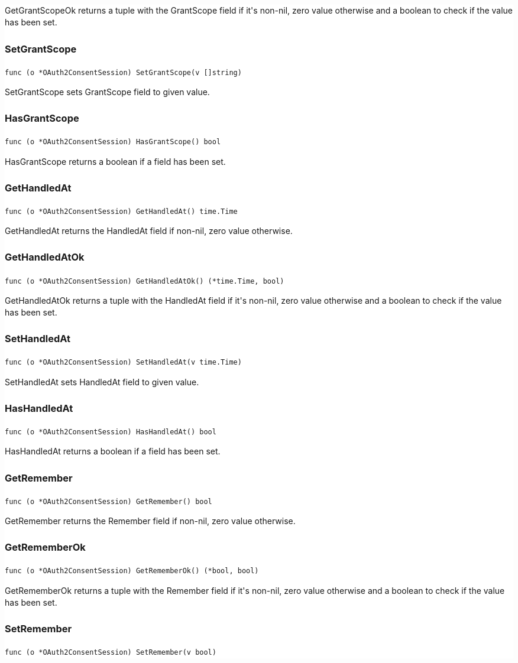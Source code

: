 GetGrantScopeOk returns a tuple with the GrantScope field if it's non-nil, zero value otherwise
and a boolean to check if the value has been set.

### SetGrantScope

`func (o *OAuth2ConsentSession) SetGrantScope(v []string)`

SetGrantScope sets GrantScope field to given value.

### HasGrantScope

`func (o *OAuth2ConsentSession) HasGrantScope() bool`

HasGrantScope returns a boolean if a field has been set.

### GetHandledAt

`func (o *OAuth2ConsentSession) GetHandledAt() time.Time`

GetHandledAt returns the HandledAt field if non-nil, zero value otherwise.

### GetHandledAtOk

`func (o *OAuth2ConsentSession) GetHandledAtOk() (*time.Time, bool)`

GetHandledAtOk returns a tuple with the HandledAt field if it's non-nil, zero value otherwise
and a boolean to check if the value has been set.

### SetHandledAt

`func (o *OAuth2ConsentSession) SetHandledAt(v time.Time)`

SetHandledAt sets HandledAt field to given value.

### HasHandledAt

`func (o *OAuth2ConsentSession) HasHandledAt() bool`

HasHandledAt returns a boolean if a field has been set.

### GetRemember

`func (o *OAuth2ConsentSession) GetRemember() bool`

GetRemember returns the Remember field if non-nil, zero value otherwise.

### GetRememberOk

`func (o *OAuth2ConsentSession) GetRememberOk() (*bool, bool)`

GetRememberOk returns a tuple with the Remember field if it's non-nil, zero value otherwise
and a boolean to check if the value has been set.

### SetRemember

`func (o *OAuth2ConsentSession) SetRemember(v bool)`
